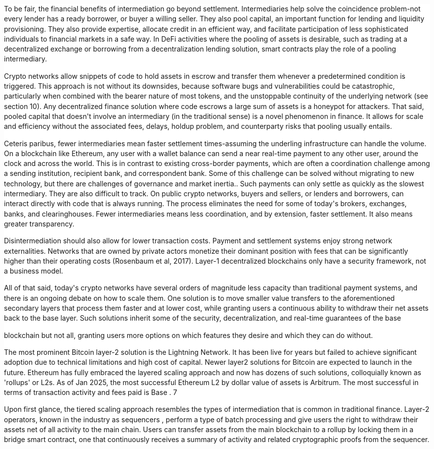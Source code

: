 To be fair, the financial benefits of intermediation go beyond settlement. Intermediaries help solve the coincidence problem-not every lender has a ready borrower, or buyer a willing seller. They also pool capital, an important function for lending and liquidity provisioning. They also provide expertise, allocate  credit  in  an  efficient  way,  and  facilitate  participation  of  less  sophisticated  individuals  to financial markets in a safe way.  In DeFi activities where the pooling of assets is desirable, such as trading  at  a  decentralized  exchange  or  borrowing  from  a  decentralization  lending  solution,  smart contracts play the role of a pooling intermediary.

Crypto  networks  allow  snippets  of  code  to  hold  assets  in  escrow  and  transfer  them  whenever  a predetermined condition is triggered. This approach is not without its downsides, because software bugs and vulnerabilities could be catastrophic, particularly when combined with the bearer nature of most  tokens,  and  the  unstoppable  continuity  of  the  underlying  network  (see  section  10).  Any decentralized finance solution where code escrows a large sum of assets is a honeypot for attackers. That said,  pooled  capital that  doesn't  involve  an  intermediary  (in the  traditional  sense)  is  a  novel phenomenon in finance. It allows for scale and efficiency without the associated fees, delays, holdup problem, and counterparty risks that pooling usually entails.

Ceteris  paribus,  fewer  intermediaries  mean  faster  settlement  times-assuming  the  underling infrastructure can handle the volume. On a blockchain like Ethereum, any user with a wallet balance can send a near real-time payment to any other user, around the clock and across the world. This is in contrast to existing cross-border payments, which are often a coordination challenge among a sending institution, recipient bank, and correspondent bank. Some of this challenge can be solved without migrating  to  new  technology,  but  there  are  challenges  of  governance  and  market  inertia..  Such payments can only settle as quickly as the slowest intermediary. They are also difficult to track. On public crypto networks, buyers and sellers, or lenders and borrowers, can interact directly with code that is always running. The process eliminates the need for some of today's brokers, exchanges, banks, and  clearinghouses.  Fewer  intermediaries  means  less  coordination,  and  by  extension,  faster settlement. It also means greater transparency.

Disintermediation should also allow for lower transaction costs. Payment and settlement systems enjoy  strong  network  externalities.  Networks  that  are  owned  by  private  actors  monetize  their dominant position with fees that can be significantly higher than their operating costs (Rosenbaum et al, 2017). Layer-1 decentralized blockchains only have a security framework, not a business model.

All of that said, today's crypto networks have several orders of magnitude less capacity than traditional payment systems, and there is an ongoing debate on how to scale them. One solution is to move smaller value transfers to the aforementioned secondary layers that process them faster and at lower cost, while granting users a continuous ability to withdraw their net assets back to the base layer. Such solutions  inherit  some  of  the  security,  decentralization,  and  real-time  guarantees  of  the  base

blockchain but not all, granting users more options on which features they desire and which they can do without.

The most prominent Bitcoin layer-2 solution is the Lightning Network. It has been live for years but failed to achieve significant adoption due to technical limitations and high cost of capital. Newer layer2 solutions for Bitcoin are expected to launch in the future. Ethereum has fully embraced the layered scaling approach and now has dozens of such solutions, colloquially known as 'rollups' or L2s. As of Jan 2025, the most successful Ethereum L2 by dollar value of assets is Arbitrum. The most successful in terms of transaction activity and fees paid is Base . 7

Upon first glance, the tiered scaling approach resembles the types of intermediation that is common in traditional finance. Layer-2 operators, known in the industry as sequencers , perform a type of batch processing and give users the right to withdraw their assets net of all activity to the main chain. Users can transfer assets from the main blockchain to a rollup by locking them in a bridge smart contract, one  that  continuously  receives  a  summary  of  activity  and  related  cryptographic  proofs  from  the sequencer.
